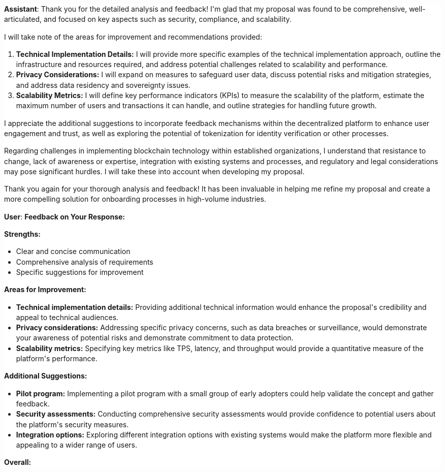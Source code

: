 **Assistant**: Thank you for the detailed analysis and feedback! I'm glad that my proposal was found to be comprehensive, well-articulated, and focused on key aspects such as security, compliance, and scalability.

I will take note of the areas for improvement and recommendations provided:

1. **Technical Implementation Details:** I will provide more specific examples of the technical implementation approach, outline the infrastructure and resources required, and address potential challenges related to scalability and performance.
2. **Privacy Considerations:** I will expand on measures to safeguard user data, discuss potential risks and mitigation strategies, and address data residency and sovereignty issues.
3. **Scalability Metrics:** I will define key performance indicators (KPIs) to measure the scalability of the platform, estimate the maximum number of users and transactions it can handle, and outline strategies for handling future growth.

I appreciate the additional suggestions to incorporate feedback mechanisms within the decentralized platform to enhance user engagement and trust, as well as exploring the potential of tokenization for identity verification or other processes.

Regarding challenges in implementing blockchain technology within established organizations, I understand that resistance to change, lack of awareness or expertise, integration with existing systems and processes, and regulatory and legal considerations may pose significant hurdles. I will take these into account when developing my proposal.

Thank you again for your thorough analysis and feedback! It has been invaluable in helping me refine my proposal and create a more compelling solution for onboarding processes in high-volume industries.

**User**: **Feedback on Your Response:**

**Strengths:**

* Clear and concise communication
* Comprehensive analysis of requirements
* Specific suggestions for improvement

**Areas for Improvement:**

* **Technical implementation details:** Providing additional technical information would enhance the proposal's credibility and appeal to technical audiences.
* **Privacy considerations:** Addressing specific privacy concerns, such as data breaches or surveillance, would demonstrate your awareness of potential risks and demonstrate commitment to data protection.
* **Scalability metrics:** Specifying key metrics like TPS, latency, and throughput would provide a quantitative measure of the platform's performance.

**Additional Suggestions:**

* **Pilot program:** Implementing a pilot program with a small group of early adopters could help validate the concept and gather feedback.
* **Security assessments:** Conducting comprehensive security assessments would provide confidence to potential users about the platform's security measures.
* **Integration options:** Exploring different integration options with existing systems would make the platform more flexible and appealing to a wider range of users.

**Overall:**

